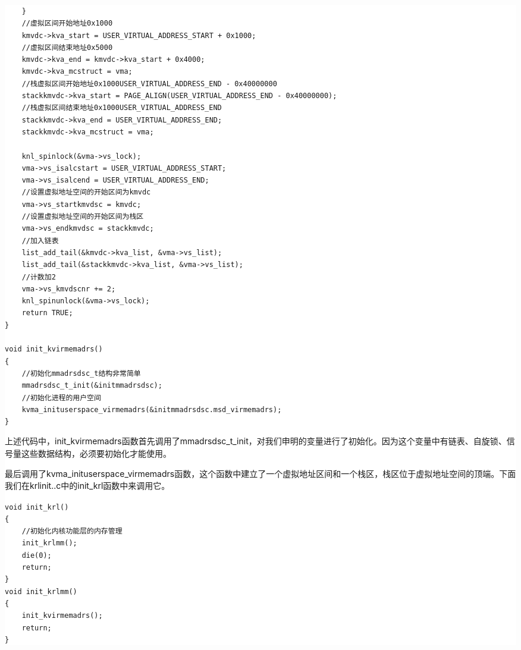         }
        //虚拟区间开始地址0x1000
        kmvdc->kva_start = USER_VIRTUAL_ADDRESS_START + 0x1000;
        //虚拟区间结束地址0x5000
        kmvdc->kva_end = kmvdc->kva_start + 0x4000;
        kmvdc->kva_mcstruct = vma;
        //栈虚拟区间开始地址0x1000USER_VIRTUAL_ADDRESS_END - 0x40000000
        stackkmvdc->kva_start = PAGE_ALIGN(USER_VIRTUAL_ADDRESS_END - 0x40000000);
        //栈虚拟区间结束地址0x1000USER_VIRTUAL_ADDRESS_END
        stackkmvdc->kva_end = USER_VIRTUAL_ADDRESS_END;
        stackkmvdc->kva_mcstruct = vma;
    
        knl_spinlock(&vma->vs_lock);
        vma->vs_isalcstart = USER_VIRTUAL_ADDRESS_START;
        vma->vs_isalcend = USER_VIRTUAL_ADDRESS_END;
        //设置虚拟地址空间的开始区间为kmvdc
        vma->vs_startkmvdsc = kmvdc;
        //设置虚拟地址空间的开始区间为栈区
        vma->vs_endkmvdsc = stackkmvdc;
        //加入链表
        list_add_tail(&kmvdc->kva_list, &vma->vs_list);
        list_add_tail(&stackkmvdc->kva_list, &vma->vs_list);
        //计数加2
        vma->vs_kmvdscnr += 2;
        knl_spinunlock(&vma->vs_lock);
        return TRUE;
    }
    
    void init_kvirmemadrs()
    {
        //初始化mmadrsdsc_t结构非常简单
        mmadrsdsc_t_init(&initmmadrsdsc);
        //初始化进程的用户空间 
        kvma_inituserspace_virmemadrs(&initmmadrsdsc.msd_virmemadrs);
    }
    

上述代码中，init\_kvirmemadrs函数首先调用了mmadrsdsc\_t\_init，对我们申明的变量进行了初始化。因为这个变量中有链表、自旋锁、信号量这些数据结构，必须要初始化才能使用。

最后调用了kvma\_inituserspace\_virmemadrs函数，这个函数中建立了一个虚拟地址区间和一个栈区，栈区位于虚拟地址空间的顶端。下面我们在krlinit..c中的init\_krl函数中来调用它。

    void init_krl()
    {
        //初始化内核功能层的内存管理
        init_krlmm();   
        die(0);
        return;
    }
    void init_krlmm()
    {
        init_kvirmemadrs();
        return;
    }
    